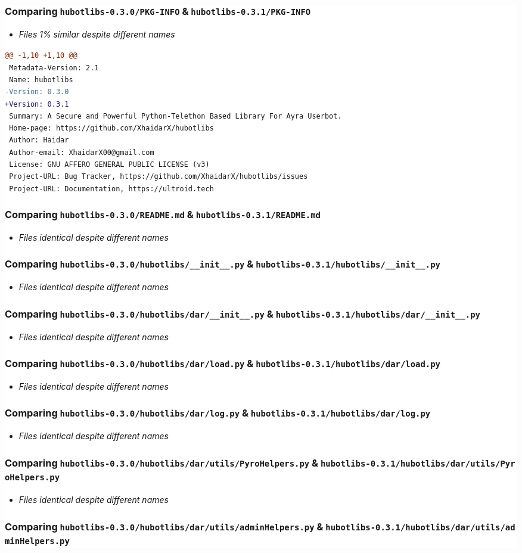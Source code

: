 ### Comparing `hubotlibs-0.3.0/PKG-INFO` & `hubotlibs-0.3.1/PKG-INFO`

 * *Files 1% similar despite different names*

```diff
@@ -1,10 +1,10 @@
 Metadata-Version: 2.1
 Name: hubotlibs
-Version: 0.3.0
+Version: 0.3.1
 Summary: A Secure and Powerful Python-Telethon Based Library For Ayra Userbot.
 Home-page: https://github.com/XhaidarX/hubotlibs
 Author: Haidar
 Author-email: XhaidarX00@gmail.com
 License: GNU AFFERO GENERAL PUBLIC LICENSE (v3)
 Project-URL: Bug Tracker, https://github.com/XhaidarX/hubotlibs/issues
 Project-URL: Documentation, https://ultroid.tech
```

### Comparing `hubotlibs-0.3.0/README.md` & `hubotlibs-0.3.1/README.md`

 * *Files identical despite different names*

### Comparing `hubotlibs-0.3.0/hubotlibs/__init__.py` & `hubotlibs-0.3.1/hubotlibs/__init__.py`

 * *Files identical despite different names*

### Comparing `hubotlibs-0.3.0/hubotlibs/dar/__init__.py` & `hubotlibs-0.3.1/hubotlibs/dar/__init__.py`

 * *Files identical despite different names*

### Comparing `hubotlibs-0.3.0/hubotlibs/dar/load.py` & `hubotlibs-0.3.1/hubotlibs/dar/load.py`

 * *Files identical despite different names*

### Comparing `hubotlibs-0.3.0/hubotlibs/dar/log.py` & `hubotlibs-0.3.1/hubotlibs/dar/log.py`

 * *Files identical despite different names*

### Comparing `hubotlibs-0.3.0/hubotlibs/dar/utils/PyroHelpers.py` & `hubotlibs-0.3.1/hubotlibs/dar/utils/PyroHelpers.py`

 * *Files identical despite different names*

### Comparing `hubotlibs-0.3.0/hubotlibs/dar/utils/adminHelpers.py` & `hubotlibs-0.3.1/hubotlibs/dar/utils/adminHelpers.py`
